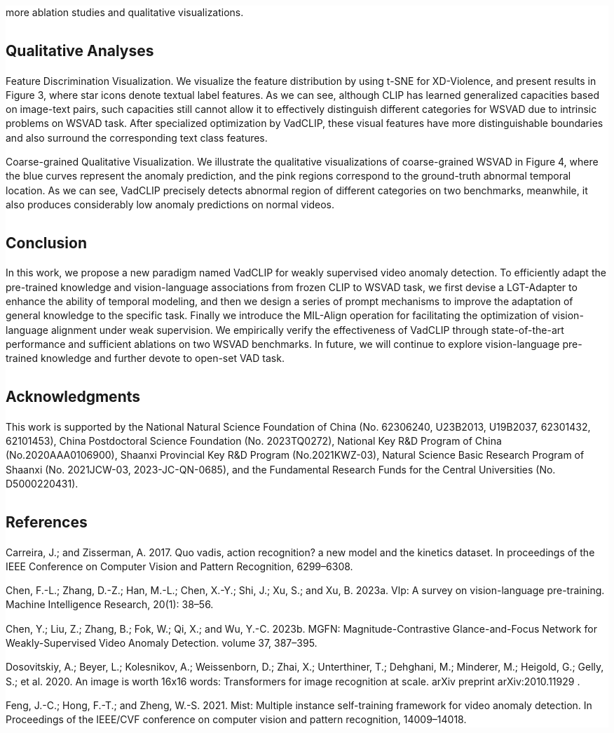 more ablation studies and qualitative visualizations.

## Qualitative Analyses

Feature Discrimination Visualization. We visualize the feature distribution by using t-SNE for XD-Violence, and present results in Figure 3, where star icons denote textual label features. As we can see, although CLIP has learned generalized capacities based on image-text pairs, such capacities still cannot allow it to effectively distinguish different categories for WSVAD due to intrinsic problems on WSVAD task. After specialized optimization by VadCLIP, these visual features have more distinguishable boundaries and also surround the corresponding text class features.

Coarse-grained Qualitative Visualization. We illustrate the qualitative visualizations of coarse-grained WSVAD in Figure 4, where the blue curves represent the anomaly prediction, and the pink regions correspond to the ground-truth abnormal temporal location. As we can see, VadCLIP precisely detects abnormal region of different categories on two benchmarks, meanwhile, it also produces considerably low anomaly predictions on normal videos.

## Conclusion

In this work, we propose a new paradigm named VadCLIP for weakly supervised video anomaly detection. To efficiently adapt the pre-trained knowledge and vision-language associations from frozen CLIP to WSVAD task, we first devise a LGT-Adapter to enhance the ability of temporal modeling, and then we design a series of prompt mechanisms to improve the adaptation of general knowledge to the specific task. Finally we introduce the MIL-Align operation for facilitating the optimization of vision-language alignment under weak supervision. We empirically verify the effectiveness of VadCLIP through state-of-the-art performance and sufficient ablations on two WSVAD benchmarks. In future, we will continue to explore vision-language pre-trained knowledge and further devote to open-set VAD task.

## Acknowledgments

This work is supported by the National Natural Science Foundation of China (No. 62306240, U23B2013, U19B2037, 62301432, 62101453), China Postdoctoral Science Foundation (No. 2023TQ0272), National Key R&amp;D Program of China (No.2020AAA0106900), Shaanxi Provincial Key R&amp;D Program (No.2021KWZ-03), Natural Science Basic Research Program of Shaanxi (No. 2021JCW-03, 2023-JC-QN-0685), and the Fundamental Research Funds for the Central Universities (No. D5000220431).

## References

Carreira, J.; and Zisserman, A. 2017. Quo vadis, action recognition? a new model and the kinetics dataset. In proceedings of the IEEE Conference on Computer Vision and Pattern Recognition, 6299–6308.

Chen, F.-L.; Zhang, D.-Z.; Han, M.-L.; Chen, X.-Y.; Shi, J.; Xu, S.; and Xu, B. 2023a. Vlp: A survey on vision-language pre-training. Machine Intelligence Research, 20(1): 38–56.

Chen, Y.; Liu, Z.; Zhang, B.; Fok, W.; Qi, X.; and Wu, Y.-C. 2023b. MGFN: Magnitude-Contrastive Glance-and-Focus Network for Weakly-Supervised Video Anomaly Detection. volume 37, 387–395.

Dosovitskiy, A.; Beyer, L.; Kolesnikov, A.; Weissenborn, D.; Zhai, X.; Unterthiner, T.; Dehghani, M.; Minderer, M.; Heigold, G.; Gelly, S.; et al. 2020. An image is worth 16x16 words: Transformers for image recognition at scale. arXiv preprint arXiv:2010.11929 .

Feng, J.-C.; Hong, F.-T.; and Zheng, W.-S. 2021. Mist: Multiple instance self-training framework for video anomaly detection. In Proceedings of the IEEE/CVF conference on computer vision and pattern recognition, 14009–14018.
